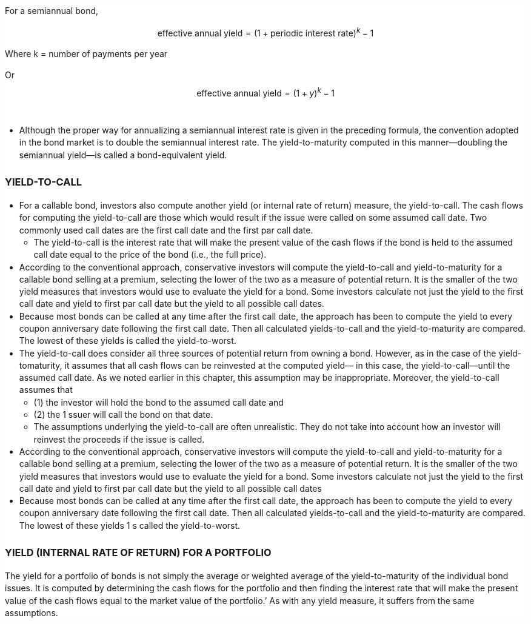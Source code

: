  For a semiannual bond,   

$$\text{effective annual yield} =\left (1+ \text{periodic interest rate} \right)^k -1$$
  
 Where k = number of payments per year  

 Or$$\text{effective annual yield} =\left (1+ y \right)^k -1$$
﻿
+ Although the proper way for annualizing a semiannual interest rate is given in the preceding formula,  the convention adopted in the bond market is to double the semiannual interest rate. The yield-to-maturity computed in this manner—doubling the semiannual yield—is called a bond-equivalent yield.

### YIELD-TO-CALL

+ For a callable bond,  investors also compute another yield (or internal rate of return) measure,  the yield-to-call. The cash flows for computing the yield-to-call are those which would result if the issue were called on some assumed call date. Two commonly used call dates are the first call date and the first par call date.
	 + The yield-to-call is the interest rate that will make the present value of the cash flows if the bond is held to the assumed call date equal to the price of the bond (i.e.,  the full price).
+ According to the conventional approach,  conservative investors will compute the yield-to-call and yield-to-maturity for a callable bond selling at a premium,  selecting the lower of the two as a measure of potential return. It is the smaller of the two yield measures that investors would use to evaluate the yield for a bond. Some investors calculate not just the yield to the first call date and yield to first par call date but the yield to all possible call dates.
+ Because most bonds can be called at any time after the first call date,  the approach has been to compute the yield to every coupon anniversary date following the first call date. Then all calculated yields-to-call and the yield-to-maturity are compared. The lowest of these yields is called the yield-to-worst.
+ The yield-to-call does consider all three sources of potential return from owning a bond. However,  as in the case of the yield-tomaturity,  it assumes that all cash flows can be reinvested at the computed yield— in this case,  the yield-to-call—until the assumed call date. As we noted earlier in this chapter,  this assumption may be inappropriate. Moreover,  the yield-to-call assumes that
	 + (1) the investor will hold the bond to the assumed call date and
	 + (2) the 1 ssuer will call the bond on that date.
	 + The assumptions underlying the yield-to-call are often unrealistic. They do not take into account how an investor will reinvest the proceeds if the issue is called.
+ According to the conventional approach,  conservative investors will compute the yield-to-call and yield-to-maturity for a callable bond selling at a premium,  selecting the lower of the two as a measure of potential return. It is the smaller of the two yield measures that investors would use to evaluate the yield for a bond. Some investors calculate not just the yield to the first call date and yield to first par call date but the yield to all possible call dates
+ Because most bonds can be called at any time after the first call date,  the approach has been to compute the yield to every coupon anniversary date following the first call date. Then all calculated yields-to-call and the yield-to-maturity are compared. The lowest of these yields 1 s called the yield-to-worst.

### YIELD (INTERNAL RATE OF RETURN) FOR A PORTFOLIO

The yield for a portfolio of bonds is not simply the average or weighted average of the yield-to-maturity of the individual bond issues. It is computed by determining the cash flows for the portfolio and then finding the interest rate that will make the present value of the cash flows equal to the market value of the portfolio.’ As with any yield measure,  it suffers from the same assumptions.
